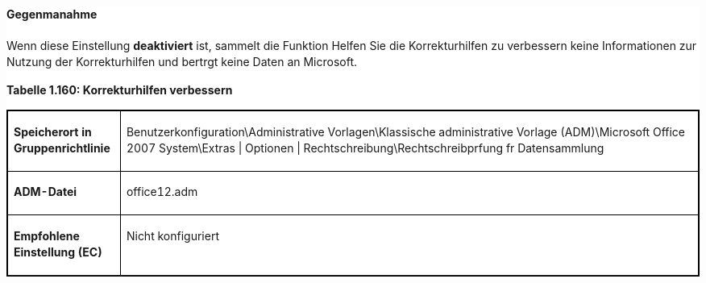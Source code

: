 #### Gegenmanahme

Wenn diese Einstellung **deaktiviert** ist, sammelt die Funktion Helfen Sie die Korrekturhilfen zu verbessern keine Informationen zur Nutzung der Korrekturhilfen und bertrgt keine Daten an Microsoft.

**Tabelle 1.160: Korrekturhilfen verbessern**

<table style="border:1px solid black;">

<tr>

<td style="border:1px solid black;">


**Speicherort in Gruppenrichtlinie**

</td>

<td style="border:1px solid black;">


Benutzerkonfiguration\Administrative Vorlagen\Klassische administrative Vorlage (ADM)\Microsoft Office 2007 System\Extras | Optionen | Rechtschreibung\Rechtschreibprfung fr Datensammlung

</td>

</tr>

<tr>

<td style="border:1px solid black;">


**ADM-Datei**

</td>

<td style="border:1px solid black;">


office12.adm

</td>

</tr>

<tr>

<td style="border:1px solid black;">


**Empfohlene Einstellung (EC)**

</td>

<td style="border:1px solid black;">


Nicht konfiguriert

</td>

</tr>

<tr>
